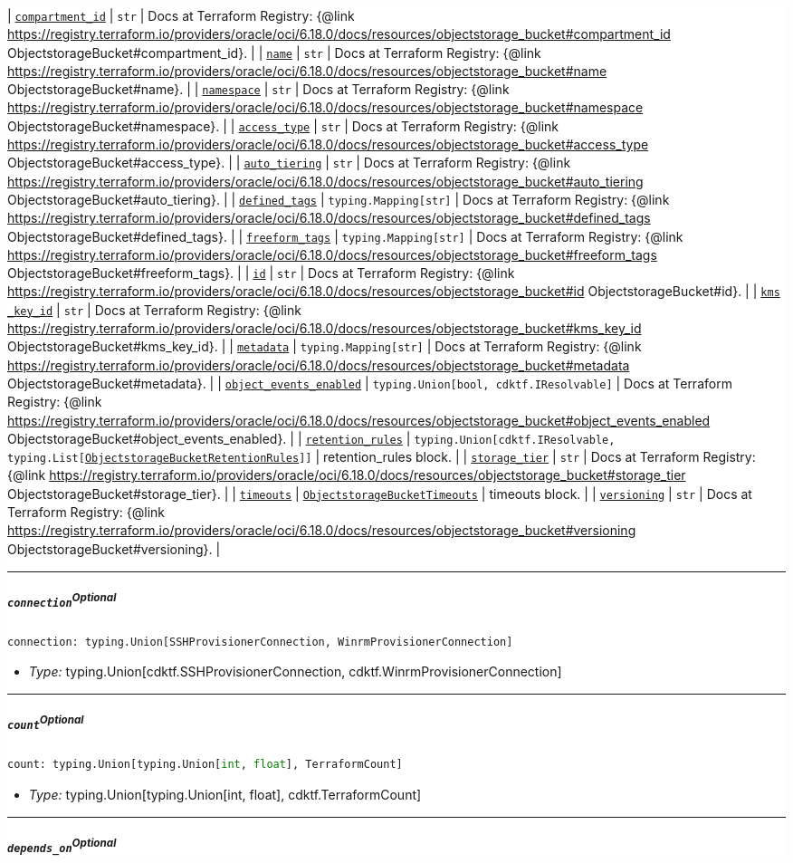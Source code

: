 | <code><a href="#rhizo-co-terraform-provider-oci.objectstorageBucket.ObjectstorageBucketConfig.property.compartmentId">compartment_id</a></code> | <code>str</code> | Docs at Terraform Registry: {@link https://registry.terraform.io/providers/oracle/oci/6.18.0/docs/resources/objectstorage_bucket#compartment_id ObjectstorageBucket#compartment_id}. |
| <code><a href="#rhizo-co-terraform-provider-oci.objectstorageBucket.ObjectstorageBucketConfig.property.name">name</a></code> | <code>str</code> | Docs at Terraform Registry: {@link https://registry.terraform.io/providers/oracle/oci/6.18.0/docs/resources/objectstorage_bucket#name ObjectstorageBucket#name}. |
| <code><a href="#rhizo-co-terraform-provider-oci.objectstorageBucket.ObjectstorageBucketConfig.property.namespace">namespace</a></code> | <code>str</code> | Docs at Terraform Registry: {@link https://registry.terraform.io/providers/oracle/oci/6.18.0/docs/resources/objectstorage_bucket#namespace ObjectstorageBucket#namespace}. |
| <code><a href="#rhizo-co-terraform-provider-oci.objectstorageBucket.ObjectstorageBucketConfig.property.accessType">access_type</a></code> | <code>str</code> | Docs at Terraform Registry: {@link https://registry.terraform.io/providers/oracle/oci/6.18.0/docs/resources/objectstorage_bucket#access_type ObjectstorageBucket#access_type}. |
| <code><a href="#rhizo-co-terraform-provider-oci.objectstorageBucket.ObjectstorageBucketConfig.property.autoTiering">auto_tiering</a></code> | <code>str</code> | Docs at Terraform Registry: {@link https://registry.terraform.io/providers/oracle/oci/6.18.0/docs/resources/objectstorage_bucket#auto_tiering ObjectstorageBucket#auto_tiering}. |
| <code><a href="#rhizo-co-terraform-provider-oci.objectstorageBucket.ObjectstorageBucketConfig.property.definedTags">defined_tags</a></code> | <code>typing.Mapping[str]</code> | Docs at Terraform Registry: {@link https://registry.terraform.io/providers/oracle/oci/6.18.0/docs/resources/objectstorage_bucket#defined_tags ObjectstorageBucket#defined_tags}. |
| <code><a href="#rhizo-co-terraform-provider-oci.objectstorageBucket.ObjectstorageBucketConfig.property.freeformTags">freeform_tags</a></code> | <code>typing.Mapping[str]</code> | Docs at Terraform Registry: {@link https://registry.terraform.io/providers/oracle/oci/6.18.0/docs/resources/objectstorage_bucket#freeform_tags ObjectstorageBucket#freeform_tags}. |
| <code><a href="#rhizo-co-terraform-provider-oci.objectstorageBucket.ObjectstorageBucketConfig.property.id">id</a></code> | <code>str</code> | Docs at Terraform Registry: {@link https://registry.terraform.io/providers/oracle/oci/6.18.0/docs/resources/objectstorage_bucket#id ObjectstorageBucket#id}. |
| <code><a href="#rhizo-co-terraform-provider-oci.objectstorageBucket.ObjectstorageBucketConfig.property.kmsKeyId">kms_key_id</a></code> | <code>str</code> | Docs at Terraform Registry: {@link https://registry.terraform.io/providers/oracle/oci/6.18.0/docs/resources/objectstorage_bucket#kms_key_id ObjectstorageBucket#kms_key_id}. |
| <code><a href="#rhizo-co-terraform-provider-oci.objectstorageBucket.ObjectstorageBucketConfig.property.metadata">metadata</a></code> | <code>typing.Mapping[str]</code> | Docs at Terraform Registry: {@link https://registry.terraform.io/providers/oracle/oci/6.18.0/docs/resources/objectstorage_bucket#metadata ObjectstorageBucket#metadata}. |
| <code><a href="#rhizo-co-terraform-provider-oci.objectstorageBucket.ObjectstorageBucketConfig.property.objectEventsEnabled">object_events_enabled</a></code> | <code>typing.Union[bool, cdktf.IResolvable]</code> | Docs at Terraform Registry: {@link https://registry.terraform.io/providers/oracle/oci/6.18.0/docs/resources/objectstorage_bucket#object_events_enabled ObjectstorageBucket#object_events_enabled}. |
| <code><a href="#rhizo-co-terraform-provider-oci.objectstorageBucket.ObjectstorageBucketConfig.property.retentionRules">retention_rules</a></code> | <code>typing.Union[cdktf.IResolvable, typing.List[<a href="#rhizo-co-terraform-provider-oci.objectstorageBucket.ObjectstorageBucketRetentionRules">ObjectstorageBucketRetentionRules</a>]]</code> | retention_rules block. |
| <code><a href="#rhizo-co-terraform-provider-oci.objectstorageBucket.ObjectstorageBucketConfig.property.storageTier">storage_tier</a></code> | <code>str</code> | Docs at Terraform Registry: {@link https://registry.terraform.io/providers/oracle/oci/6.18.0/docs/resources/objectstorage_bucket#storage_tier ObjectstorageBucket#storage_tier}. |
| <code><a href="#rhizo-co-terraform-provider-oci.objectstorageBucket.ObjectstorageBucketConfig.property.timeouts">timeouts</a></code> | <code><a href="#rhizo-co-terraform-provider-oci.objectstorageBucket.ObjectstorageBucketTimeouts">ObjectstorageBucketTimeouts</a></code> | timeouts block. |
| <code><a href="#rhizo-co-terraform-provider-oci.objectstorageBucket.ObjectstorageBucketConfig.property.versioning">versioning</a></code> | <code>str</code> | Docs at Terraform Registry: {@link https://registry.terraform.io/providers/oracle/oci/6.18.0/docs/resources/objectstorage_bucket#versioning ObjectstorageBucket#versioning}. |

---

##### `connection`<sup>Optional</sup> <a name="connection" id="rhizo-co-terraform-provider-oci.objectstorageBucket.ObjectstorageBucketConfig.property.connection"></a>

```python
connection: typing.Union[SSHProvisionerConnection, WinrmProvisionerConnection]
```

- *Type:* typing.Union[cdktf.SSHProvisionerConnection, cdktf.WinrmProvisionerConnection]

---

##### `count`<sup>Optional</sup> <a name="count" id="rhizo-co-terraform-provider-oci.objectstorageBucket.ObjectstorageBucketConfig.property.count"></a>

```python
count: typing.Union[typing.Union[int, float], TerraformCount]
```

- *Type:* typing.Union[typing.Union[int, float], cdktf.TerraformCount]

---

##### `depends_on`<sup>Optional</sup> <a name="depends_on" id="rhizo-co-terraform-provider-oci.objectstorageBucket.ObjectstorageBucketConfig.property.dependsOn"></a>
